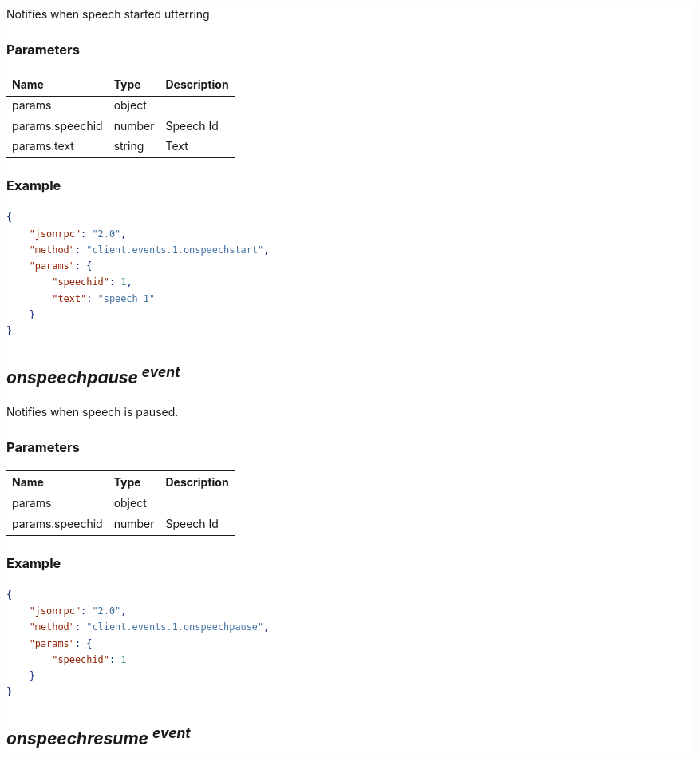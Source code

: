 Notifies when speech started utterring

### Parameters

| Name | Type | Description |
| :-------- | :-------- | :-------- |
| params | object |  |
| params.speechid | number | Speech Id |
| params.text | string | Text |

### Example

```json
{
    "jsonrpc": "2.0",
    "method": "client.events.1.onspeechstart",
    "params": {
        "speechid": 1,
        "text": "speech_1"
    }
}
```
<a name="event.onspeechpause"></a>
## *onspeechpause <sup>event</sup>*

Notifies when speech is paused.

### Parameters

| Name | Type | Description |
| :-------- | :-------- | :-------- |
| params | object |  |
| params.speechid | number | Speech Id |

### Example

```json
{
    "jsonrpc": "2.0",
    "method": "client.events.1.onspeechpause",
    "params": {
        "speechid": 1
    }
}
```
<a name="event.onspeechresume"></a>
## *onspeechresume <sup>event</sup>*
